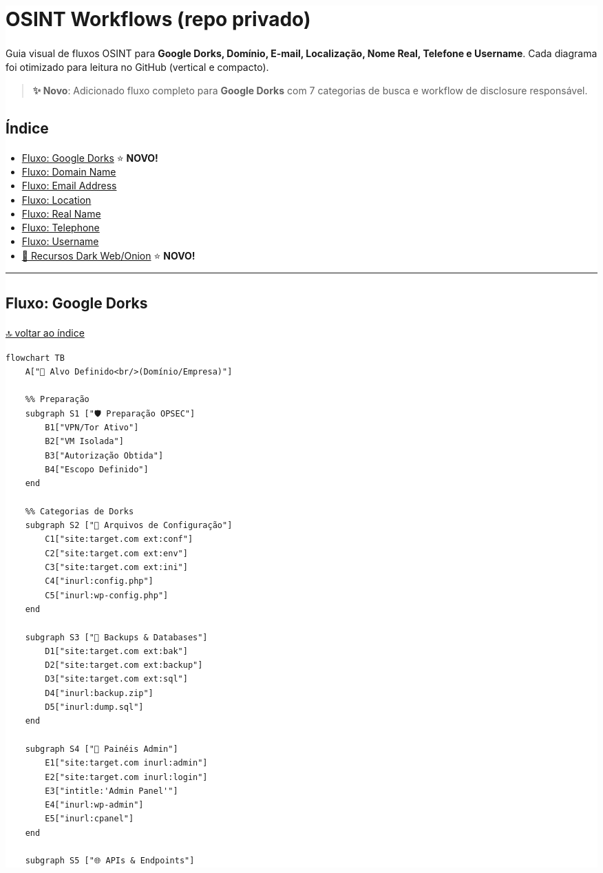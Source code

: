 # OSINT Workflows (repo privado)

Guia visual de fluxos OSINT para **Google Dorks, Domínio, E-mail, Localização, Nome Real, Telefone e Username**.
Cada diagrama foi otimizado para leitura no GitHub (vertical e compacto).

> **✨ Novo**: Adicionado fluxo completo para **Google Dorks** com 7 categorias de busca e workflow de disclosure responsável.

## Índice
- [Fluxo: Google Dorks](#fluxo-google-dorks) ⭐ **NOVO!**
- [Fluxo: Domain Name](#fluxo-domain-name)
- [Fluxo: Email Address](#fluxo-email-address)
- [Fluxo: Location](#fluxo-location)
- [Fluxo: Real Name](#fluxo-real-name)
- [Fluxo: Telephone](#fluxo-telephone)
- [Fluxo: Username](#fluxo-username)
- [🧅 Recursos Dark Web/Onion](#recursos-dark-webonion) ⭐ **NOVO!**

---

## Fluxo: Google Dorks
[🔝 voltar ao índice](#índice)

```mermaid
flowchart TB
    A["🎯 Alvo Definido<br/>(Domínio/Empresa)"]

    %% Preparação
    subgraph S1 ["🛡️ Preparação OPSEC"]
        B1["VPN/Tor Ativo"]
        B2["VM Isolada"]
        B3["Autorização Obtida"]
        B4["Escopo Definido"]
    end

    %% Categorias de Dorks
    subgraph S2 ["📁 Arquivos de Configuração"]
        C1["site:target.com ext:conf"]
        C2["site:target.com ext:env"]
        C3["site:target.com ext:ini"]
        C4["inurl:config.php"]
        C5["inurl:wp-config.php"]
    end

    subgraph S3 ["💾 Backups & Databases"]
        D1["site:target.com ext:bak"]
        D2["site:target.com ext:backup"]
        D3["site:target.com ext:sql"]
        D4["inurl:backup.zip"]
        D5["inurl:dump.sql"]
    end

    subgraph S4 ["🔐 Painéis Admin"]
        E1["site:target.com inurl:admin"]
        E2["site:target.com inurl:login"]
        E3["intitle:'Admin Panel'"]
        E4["inurl:wp-admin"]
        E5["inurl:cpanel"]
    end

    subgraph S5 ["🌐 APIs & Endpoints"]
```